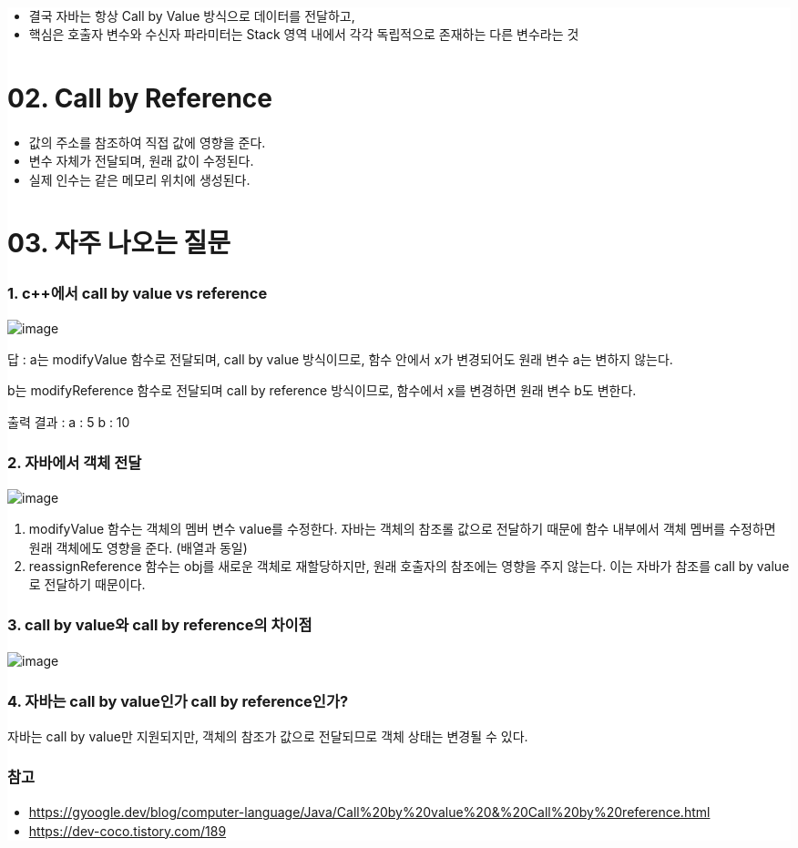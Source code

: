 - 결국 자바는 항상 Call by Value 방식으로 데이터를 전달하고,
- 핵심은 호출자 변수와 수신자 파라미터는 Stack 영역 내에서 각각 독립적으로 존재하는 다른 변수라는 것

# 02. Call by Reference
- 값의 주소를 참조하여 직접 값에 영향을 준다.
- 변수 자체가 전달되며, 원래 값이 수정된다.
- 실제 인수는 같은 메모리 위치에 생성된다.

# 03. 자주 나오는 질문
### 1. c++에서 call by value vs reference
![image](https://github.com/user-attachments/assets/1d51534a-6213-41f2-9754-14e5089a3e07)

답 : a는 modifyValue 함수로 전달되며, call by value 방식이므로, 함수 안에서 x가 변경되어도 원래 변수 a는 변하지 않는다.


b는 modifyReference 함수로 전달되며 call by reference 방식이므로, 함수에서 x를 변경하면 원래 변수 b도 변한다.


출력 결과 : a : 5 b : 10

### 2. 자바에서 객체 전달
<img width="527" alt="image" src="https://github.com/user-attachments/assets/44177fae-5e95-4e98-97c1-472dca2c4bbb" />

1. modifyValue 함수는 객체의 멤버 변수 value를 수정한다. 자바는 객체의 참조롤 값으로 전달하기 때문에 함수 내부에서 객체 멤버를 수정하면 원래 객체에도 영향을 준다. (배열과 동일)
2. reassignReference 함수는 obj를 새로운 객체로 재할당하지만, 원래 호출자의 참조에는 영향을 주지 않는다. 이는 자바가 참조를 call by value로 전달하기 때문이다.

### 3. call by value와 call by reference의 차이점
<img width="565" alt="image" src="https://github.com/user-attachments/assets/d6c3ea68-7e61-4d42-972b-812b9b50594c" />

### 4. 자바는 call by value인가 call by reference인가?
자바는 call by value만 지원되지만, 객체의 참조가 값으로 전달되므로 객체 상태는 변경될 수 있다.

### 참고
- https://gyoogle.dev/blog/computer-language/Java/Call%20by%20value%20&%20Call%20by%20reference.html
- https://dev-coco.tistory.com/189
